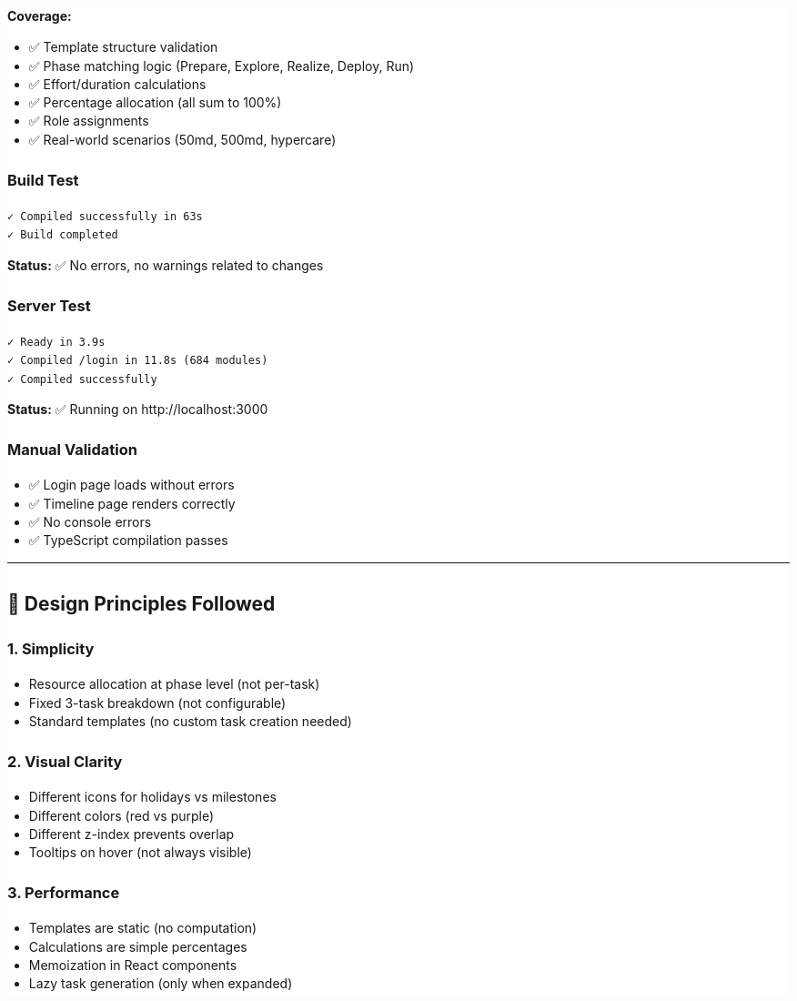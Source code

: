 **Coverage:**
- ✅ Template structure validation
- ✅ Phase matching logic (Prepare, Explore, Realize, Deploy, Run)
- ✅ Effort/duration calculations
- ✅ Percentage allocation (all sum to 100%)
- ✅ Role assignments
- ✅ Real-world scenarios (50md, 500md, hypercare)

### Build Test
```
✓ Compiled successfully in 63s
✓ Build completed
```

**Status:** ✅ No errors, no warnings related to changes

### Server Test
```
✓ Ready in 3.9s
✓ Compiled /login in 11.8s (684 modules)
✓ Compiled successfully
```

**Status:** ✅ Running on http://localhost:3000

### Manual Validation
- ✅ Login page loads without errors
- ✅ Timeline page renders correctly
- ✅ No console errors
- ✅ TypeScript compilation passes

---

## 🎯 Design Principles Followed

### 1. **Simplicity**
- Resource allocation at phase level (not per-task)
- Fixed 3-task breakdown (not configurable)
- Standard templates (no custom task creation needed)

### 2. **Visual Clarity**
- Different icons for holidays vs milestones
- Different colors (red vs purple)
- Different z-index prevents overlap
- Tooltips on hover (not always visible)

### 3. **Performance**
- Templates are static (no computation)
- Calculations are simple percentages
- Memoization in React components
- Lazy task generation (only when expanded)
